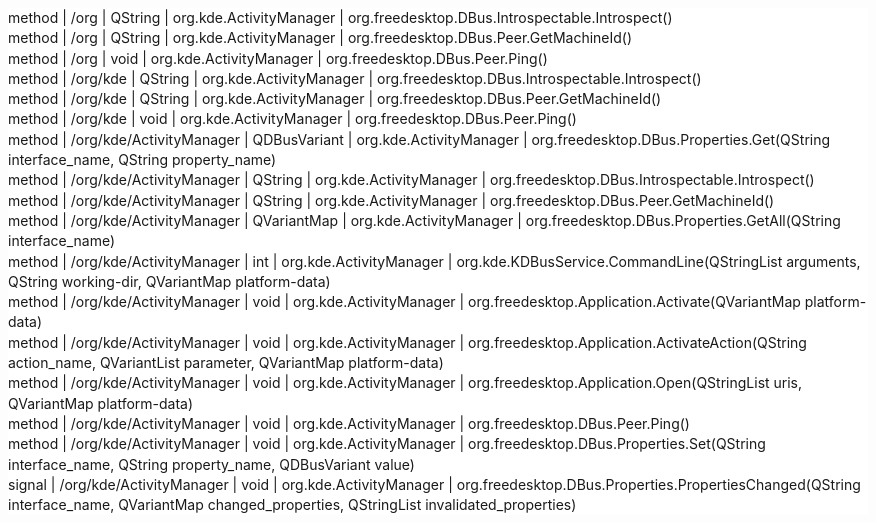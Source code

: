 method           | /org                               | QString      | org.kde.ActivityManager | org.freedesktop.DBus.Introspectable.Introspect()                                                                                                                  
method           | /org                               | QString      | org.kde.ActivityManager | org.freedesktop.DBus.Peer.GetMachineId()                                                                                                                          
method           | /org                               | void         | org.kde.ActivityManager | org.freedesktop.DBus.Peer.Ping()                                                                                                                                  
method           | /org/kde                           | QString      | org.kde.ActivityManager | org.freedesktop.DBus.Introspectable.Introspect()                                                                                                                  
method           | /org/kde                           | QString      | org.kde.ActivityManager | org.freedesktop.DBus.Peer.GetMachineId()                                                                                                                          
method           | /org/kde                           | void         | org.kde.ActivityManager | org.freedesktop.DBus.Peer.Ping()                                                                                                                                  
method           | /org/kde/ActivityManager           | QDBusVariant | org.kde.ActivityManager | org.freedesktop.DBus.Properties.Get(QString interface_name, QString property_name)                                                                                
method           | /org/kde/ActivityManager           | QString      | org.kde.ActivityManager | org.freedesktop.DBus.Introspectable.Introspect()                                                                                                                  
method           | /org/kde/ActivityManager           | QString      | org.kde.ActivityManager | org.freedesktop.DBus.Peer.GetMachineId()                                                                                                                          
method           | /org/kde/ActivityManager           | QVariantMap  | org.kde.ActivityManager | org.freedesktop.DBus.Properties.GetAll(QString interface_name)                                                                                                    
method           | /org/kde/ActivityManager           | int          | org.kde.ActivityManager | org.kde.KDBusService.CommandLine(QStringList arguments, QString working-dir, QVariantMap platform-data)                                                           
method           | /org/kde/ActivityManager           | void         | org.kde.ActivityManager | org.freedesktop.Application.Activate(QVariantMap platform-data)                                                                                                   
method           | /org/kde/ActivityManager           | void         | org.kde.ActivityManager | org.freedesktop.Application.ActivateAction(QString action_name, QVariantList parameter, QVariantMap platform-data)                                                
method           | /org/kde/ActivityManager           | void         | org.kde.ActivityManager | org.freedesktop.Application.Open(QStringList uris, QVariantMap platform-data)                                                                                     
method           | /org/kde/ActivityManager           | void         | org.kde.ActivityManager | org.freedesktop.DBus.Peer.Ping()                                                                                                                                  
method           | /org/kde/ActivityManager           | void         | org.kde.ActivityManager | org.freedesktop.DBus.Properties.Set(QString interface_name, QString property_name, QDBusVariant value)                                                            
signal           | /org/kde/ActivityManager           | void         | org.kde.ActivityManager | org.freedesktop.DBus.Properties.PropertiesChanged(QString interface_name, QVariantMap changed_properties, QStringList invalidated_properties)                     
